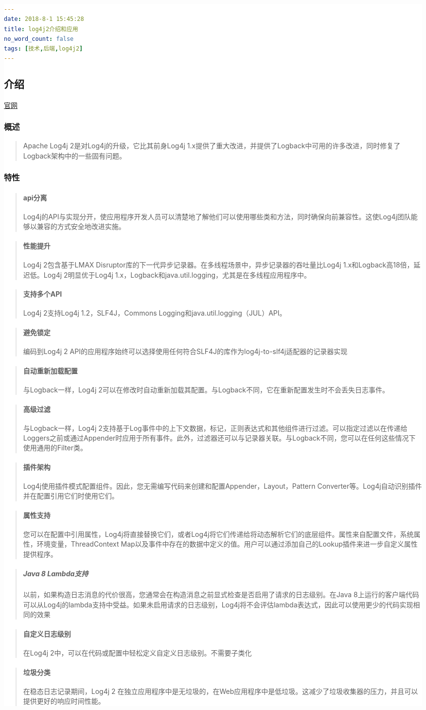 ```yaml
---
date: 2018-8-1 15:45:28
title: log4j2介绍和应用
no_word_count: false
tags: [技术,后端,log4j2]
---
```


## 介绍

[官网](https://logging.apache.org/log4j/2.x/)

### 概述

> Apache Log4j 2是对Log4j的升级，它比其前身Log4j 1.x提供了重大改进，并提供了Logback中可用的许多改进，同时修复了Logback架构中的一些固有问题。 
>


 
### 特性

> #### api分离
> Log4j的API与实现分开，使应用程序开发人员可以清楚地了解他们可以使用哪些类和方法，同时确保向前兼容性。这使Log4j团队能够以兼容的方式安全地改进实施。

> #### 性能提升
> Log4j 2包含基于LMAX Disruptor库的下一代异步记录器。在多线程场景中，异步记录器的吞吐量比Log4j 1.x和Logback高18倍，延迟低。Log4j 2明显优于Log4j 1.x，Logback和java.util.logging，尤其是在多线程应用程序中。

> #### 支持多个API
> Log4j 2支持Log4j 1.2，SLF4J，Commons Logging和java.util.logging（JUL）API。

> #### 避免锁定
> 编码到Log4j 2 API的应用程序始终可以选择使用任何符合SLF4J的库作为log4j-to-slf4j适配器的记录器实现

> #### 自动重新加载配置
> 与Logback一样，Log4j 2可以在修改时自动重新加载其配置。与Logback不同，它在重新配置发生时不会丢失日志事件。

> #### 高级过滤
> 与Logback一样，Log4j 2支持基于Log事件中的上下文数据，标记，正则表达式和其他组件进行过滤。可以指定过滤以在传递给Loggers之前或通过Appender时应用于所有事件。此外，过滤器还可以与记录器关联。与Logback不同，您可以在任何这些情况下使用通用的Filter类。

> #### 插件架构
> Log4j使用插件模式配置组件。因此，您无需编写代码来创建和配置Appender，Layout，Pattern Converter等。Log4j自动识别插件并在配置引用它们时使用它们。

> #### 属性支持
> 您可以在配置中引用属性，Log4j将直接替换它们，或者Log4j将它们传递给将动态解析它们的底层组件。属性来自配置文件，系统属性，环境变量，ThreadContext Map以及事件中存在的数据中定义的值。用户可以通过添加自己的Lookup插件来进一步自定义属性提供程序。

> ##### Java 8 Lambda支持
> 以前，如果构造日志消息的代价很高，您通常会在构造消息之前显式检查是否启用了请求的日志级别。在Java 8上运行的客户端代码可以从Log4j的lambda支持中受益。如果未启用请求的日志级别，Log4j将不会评估lambda表达式，因此可以使用更少的代码实现相同的效果

> #### 自定义日志级别
> 在Log4j 2中，可以在代码或配置中轻松定义自定义日志级别。不需要子类化

> #### 垃圾分类
> 在稳态日志记录期间，Log4j 2 在独立应用程序中是无垃圾的，在Web应用程序中是低垃圾。这减少了垃圾收集器的压力，并且可以提供更好的响应时间性能。
